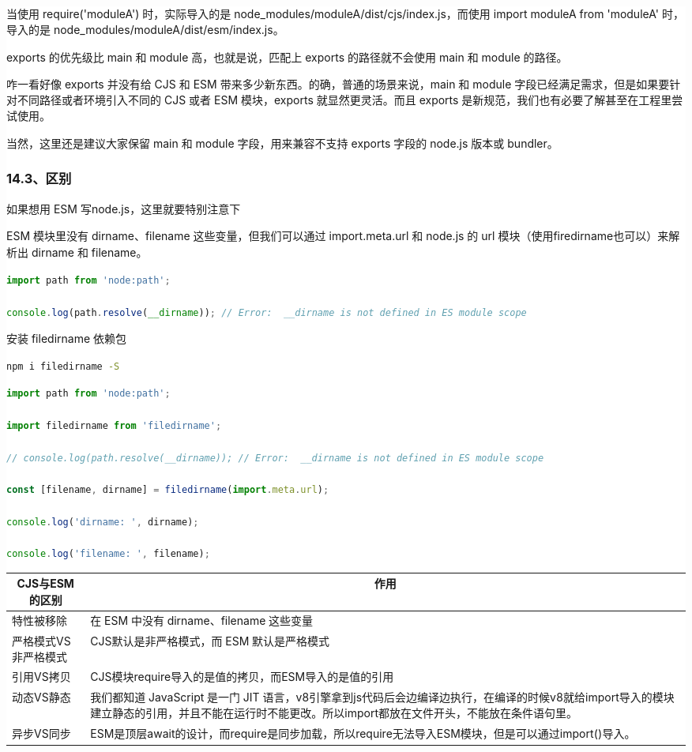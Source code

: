  当使用 require('moduleA') 时，实际导入的是 node_modules/moduleA/dist/cjs/index.js，而使用 import moduleA from 'moduleA' 时，导入的是 node_modules/moduleA/dist/esm/index.js。

 exports 的优先级比 main 和 module 高，也就是说，匹配上 exports 的路径就不会使用 main 和 module 的路径。

 咋一看好像 exports 并没有给 CJS 和 ESM 带来多少新东西。的确，普通的场景来说，main 和 module 字段已经满足需求，但是如果要针对不同路径或者环境引入不同的 CJS 或者 ESM 模块，exports 就显然更灵活。而且 exports 是新规范，我们也有必要了解甚至在工程里尝试使用。

 当然，这里还是建议大家保留 main 和 module 字段，用来兼容不支持 exports 字段的 node.js 版本或 bundler。

### 14.3、区别

如果想用 ESM 写node.js，这里就要特别注意下

ESM 模块里没有 dirname、filename 这些变量，但我们可以通过 import.meta.url 和 node.js 的 url 模块（使用firedirname也可以）来解析出 dirname 和 filename。

```js
import path from 'node:path';

console.log(path.resolve(__dirname)); // Error:  __dirname is not defined in ES module scope
```

安装 filedirname 依赖包

```bash
npm i filedirname -S
```

```js
import path from 'node:path';

import filedirname from 'filedirname';

// console.log(path.resolve(__dirname)); // Error:  __dirname is not defined in ES module scope

const [filename, dirname] = filedirname(import.meta.url);

console.log('dirname: ', dirname);

console.log('filename: ', filename);
```

| CJS与ESM的区别       | 作用                                                         |
| -------------------- | ------------------------------------------------------------ |
| 特性被移除           | 在 ESM 中没有 dirname、filename 这些变量                     |
| 严格模式VS非严格模式 | CJS默认是非严格模式，而 ESM 默认是严格模式                   |
| 引用VS拷贝           | CJS模块require导入的是值的拷贝，而ESM导入的是值的引用        |
| 动态VS静态           | 我们都知道 JavaScript 是一门 JIT 语言，v8引擎拿到js代码后会边编译边执行，在编译的时候v8就给import导入的模块建立静态的引用，并且不能在运行时不能更改。所以import都放在文件开头，不能放在条件语句里。 |
| 异步VS同步           | ESM是顶层await的设计，而require是同步加载，所以require无法导入ESM模块，但是可以通过import()导入。 |

